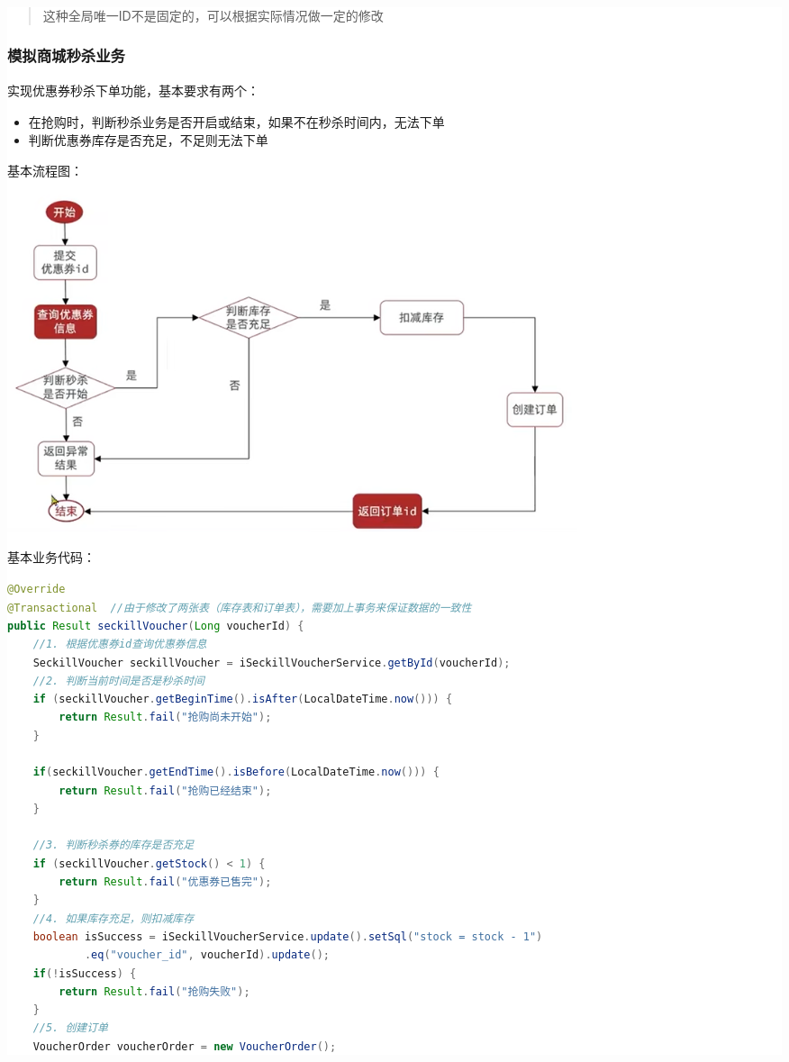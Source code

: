 > 这种全局唯一ID不是固定的，可以根据实际情况做一定的修改

### 模拟商城秒杀业务

实现优惠券秒杀下单功能，基本要求有两个：

+ 在抢购时，判断秒杀业务是否开启或结束，如果不在秒杀时间内，无法下单
+ 判断优惠券库存是否充足，不足则无法下单

基本流程图：

<img src="Redis部分.assets/image-20220731144416621.png" alt="image-20220731144416621" style="zoom:80%;" />

基本业务代码：

```java
@Override
@Transactional  //由于修改了两张表（库存表和订单表），需要加上事务来保证数据的一致性
public Result seckillVoucher(Long voucherId) {
    //1. 根据优惠券id查询优惠券信息
    SeckillVoucher seckillVoucher = iSeckillVoucherService.getById(voucherId);
    //2. 判断当前时间是否是秒杀时间
    if (seckillVoucher.getBeginTime().isAfter(LocalDateTime.now())) {
        return Result.fail("抢购尚未开始");
    }

    if(seckillVoucher.getEndTime().isBefore(LocalDateTime.now())) {
        return Result.fail("抢购已经结束");
    }

    //3. 判断秒杀券的库存是否充足
    if (seckillVoucher.getStock() < 1) {
        return Result.fail("优惠券已售完");
    }
    //4. 如果库存充足，则扣减库存
    boolean isSuccess = iSeckillVoucherService.update().setSql("stock = stock - 1")
            .eq("voucher_id", voucherId).update();
    if(!isSuccess) {
        return Result.fail("抢购失败");
    }
    //5. 创建订单
    VoucherOrder voucherOrder = new VoucherOrder();
```